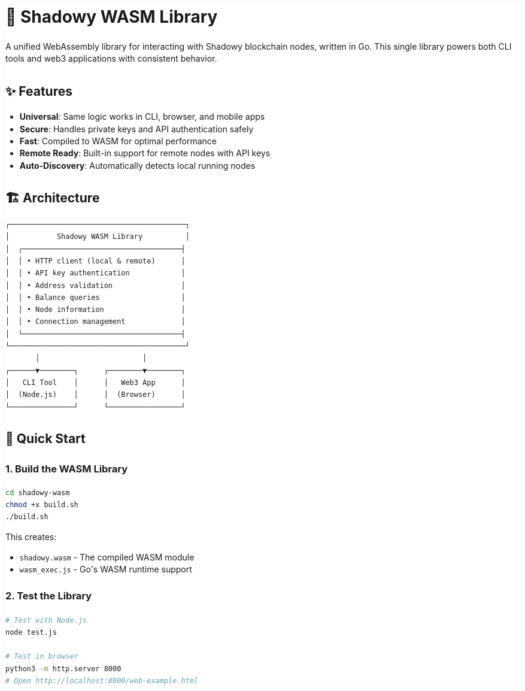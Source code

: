 # 🌟 Shadowy WASM Library

A unified WebAssembly library for interacting with Shadowy blockchain nodes, written in Go. This single library powers both CLI tools and web3 applications with consistent behavior.

## ✨ Features

- **Universal**: Same logic works in CLI, browser, and mobile apps
- **Secure**: Handles private keys and API authentication safely
- **Fast**: Compiled to WASM for optimal performance  
- **Remote Ready**: Built-in support for remote nodes with API keys
- **Auto-Discovery**: Automatically detects local running nodes

## 🏗️ Architecture

```
┌─────────────────────────────────────────┐
│           Shadowy WASM Library          │
│  ┌─────────────────────────────────────┤
│  │ • HTTP client (local & remote)      │
│  │ • API key authentication            │
│  │ • Address validation                │
│  │ • Balance queries                   │
│  │ • Node information                  │
│  │ • Connection management             │
│  └─────────────────────────────────────┤
└─────────────────────────────────────────┘
       │                        │
┌──────▼────────┐      ┌────────▼────────┐
│   CLI Tool    │      │   Web3 App      │
│  (Node.js)    │      │  (Browser)      │
└───────────────┘      └─────────────────┘
```

## 🚀 Quick Start

### 1. Build the WASM Library

```bash
cd shadowy-wasm
chmod +x build.sh
./build.sh
```

This creates:
- `shadowy.wasm` - The compiled WASM module
- `wasm_exec.js` - Go's WASM runtime support

### 2. Test the Library

```bash
# Test with Node.js
node test.js

# Test in browser
python3 -m http.server 8000
# Open http://localhost:8000/web-example.html
```
